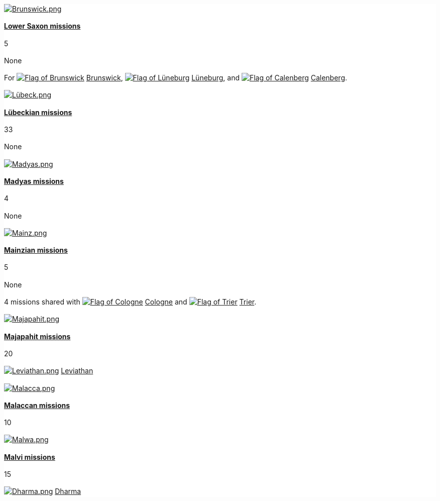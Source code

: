[![Brunswick.png](/images/thumb/c/cc/Brunswick.png/40px-Brunswick.png)](/File:Brunswick.png)

**[Lower Saxon missions](/Lower_Saxon_missions "Lower Saxon missions")**

5

None

For [![Flag of Brunswick](/images/thumb/c/cc/Brunswick.png/20px-Brunswick.png)](/Brunswick "Brunswick") [Brunswick](/Brunswick "Brunswick"), [![Flag of Lüneburg](/images/thumb/8/8d/L%C3%BCneburg.png/20px-L%C3%BCneburg.png)](/L%C3%BCneburg "Lüneburg") [Lüneburg](/L%C3%BCneburg "Lüneburg"), and [![Flag of Calenberg](/images/thumb/6/6d/Calenberg.png/20px-Calenberg.png)](/Calenberg "Calenberg") [Calenberg](/Calenberg "Calenberg").

[![Lübeck.png](/images/thumb/0/09/L%C3%BCbeck.png/40px-L%C3%BCbeck.png)](/File:L%C3%BCbeck.png)

**[Lübeckian missions](/L%C3%BCbeckian_missions "Lübeckian missions")**

33

None

[![Madyas.png](/images/thumb/e/e9/Madyas.png/40px-Madyas.png)](/File:Madyas.png)

**[Madyas missions](/Madyas_missions "Madyas missions")**

4

None

[![Mainz.png](/images/thumb/d/de/Mainz.png/40px-Mainz.png)](/File:Mainz.png)

**[Mainzian missions](/Mainzian_missions "Mainzian missions")**

5

None

4 missions shared with [![Flag of Cologne](/images/thumb/2/29/Cologne.png/20px-Cologne.png)](/Cologne "Cologne") [Cologne](/Cologne "Cologne") and [![Flag of Trier](/images/thumb/c/c0/Trier.png/20px-Trier.png)](/Trier "Trier") [Trier](/Trier "Trier").

[![Majapahit.png](/images/thumb/0/0c/Majapahit.png/40px-Majapahit.png)](/File:Majapahit.png)

**[Majapahit missions](/Majapahit_missions "Majapahit missions")**

20

[![Leviathan.png](/images/thumb/0/0a/Leviathan.png/28px-Leviathan.png)](/Leviathan "Leviathan") [Leviathan](/Leviathan "Leviathan")

[![Malacca.png](/images/thumb/f/fd/Malacca.png/40px-Malacca.png)](/File:Malacca.png)

**[Malaccan missions](/Malaccan_missions "Malaccan missions")**

10

[![Malwa.png](/images/thumb/7/73/Malwa.png/40px-Malwa.png)](/File:Malwa.png)

**[Malvi missions](/Malvi_missions "Malvi missions")**

15

[![Dharma.png](/images/thumb/f/fc/Dharma.png/28px-Dharma.png)](/Dharma "Dharma") [Dharma](/Dharma "Dharma")
